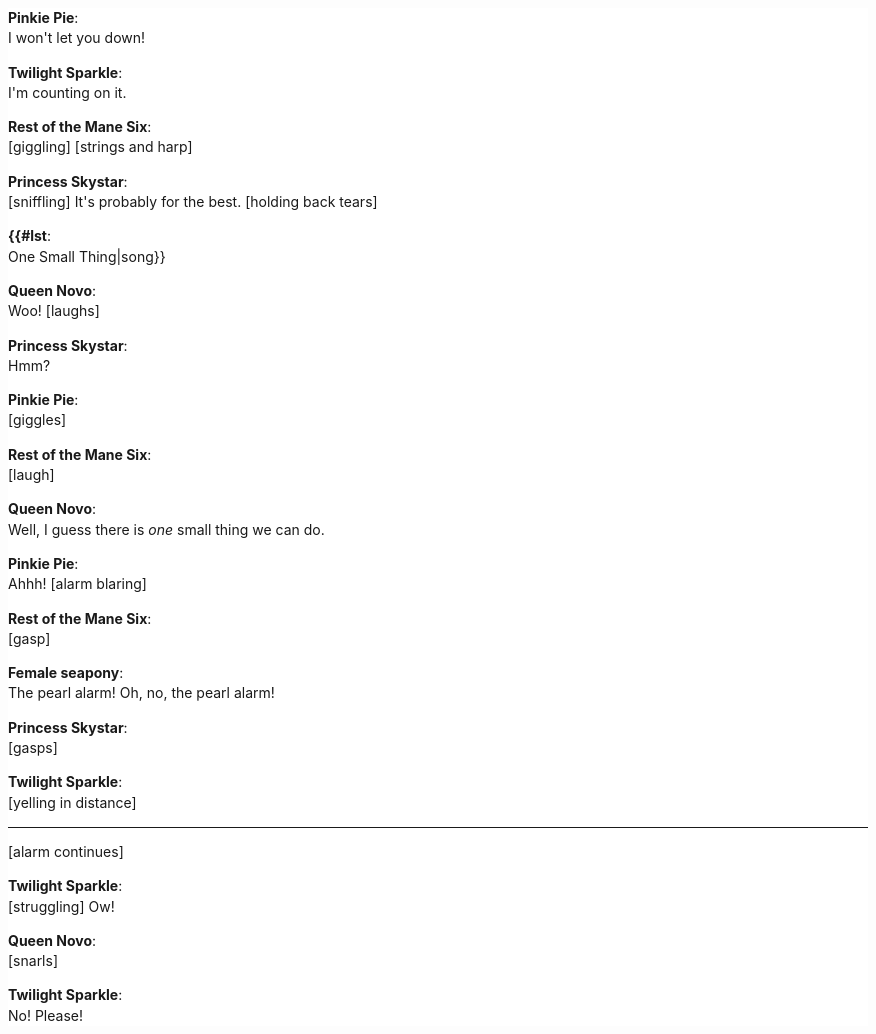 **Pinkie Pie**:  
I won't let you down!

**Twilight Sparkle**:  
I'm counting on it.

**Rest of the Mane Six**:  
[giggling]
[strings and harp]

**Princess Skystar**:  
[sniffling] It's probably for the best. [holding back tears]

**{{#lst**:  
One Small Thing|song}}

**Queen Novo**:  
Woo! [laughs]

**Princess Skystar**:  
Hmm?

**Pinkie Pie**:  
[giggles]

**Rest of the Mane Six**:  
[laugh]

**Queen Novo**:  
Well, I guess there is *one* small thing we can do.

**Pinkie Pie**:  
Ahhh!
[alarm blaring]

**Rest of the Mane Six**:  
[gasp]

**Female seapony**:  
The pearl alarm! Oh, no, the pearl alarm!

**Princess Skystar**:  
[gasps]

**Twilight Sparkle**:  
[yelling in distance]

***

[alarm continues]

**Twilight Sparkle**:  
[struggling] Ow!

**Queen Novo**:  
[snarls]

**Twilight Sparkle**:  
No! Please!
